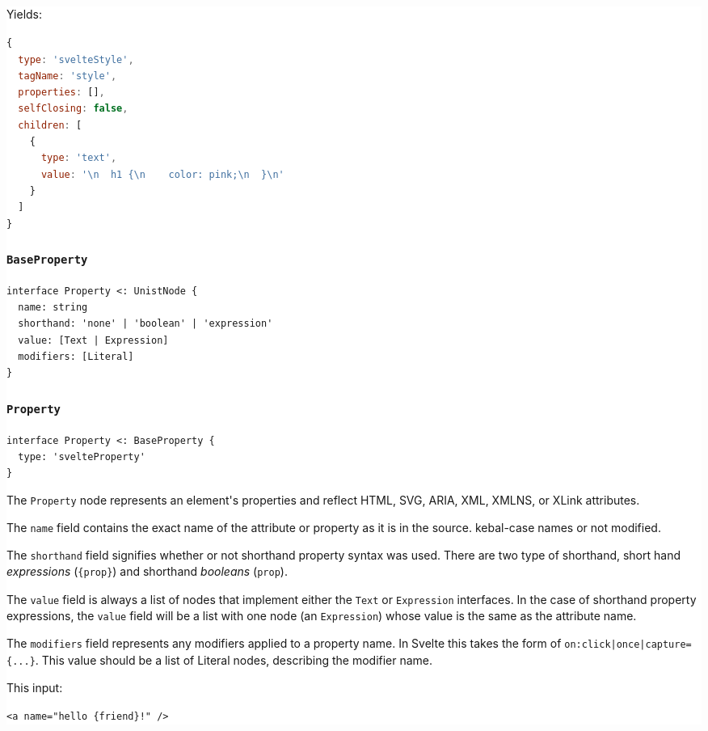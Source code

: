Yields:

```js
{
  type: 'svelteStyle',
  tagName: 'style',
  properties: [],
  selfClosing: false,
  children: [
    {
      type: 'text',
      value: '\n  h1 {\n    color: pink;\n  }\n'
    }
  ]
}
```

### `BaseProperty`

```idl
interface Property <: UnistNode {
  name: string
  shorthand: 'none' | 'boolean' | 'expression'
  value: [Text | Expression]
  modifiers: [Literal]
}
```

### `Property`

```idl
interface Property <: BaseProperty {
  type: 'svelteProperty'
}
```

The `Property` node represents an element's properties and reflect HTML, SVG, ARIA, XML, XMLNS, or XLink attributes.

The `name` field contains the exact name of the attribute or property as it is in the source. kebal-case names or not modified.

The `shorthand` field signifies whether or not shorthand property syntax was used. There are two type of shorthand, short hand _expressions_ (`{prop}`) and shorthand _booleans_ (`prop`).

The `value` field is always a list of nodes that implement either the `Text` or `Expression` interfaces. In the case of shorthand property expressions, the `value` field will be a list with one node (an `Expression`) whose value is the same as the attribute name.

The `modifiers` field represents any modifiers applied to a property name. In Svelte this takes the form of `on:click|once|capture={...}`. This value should be a list of Literal nodes, describing the modifier name.

This input:

```svelte
<a name="hello {friend}!" />
```
